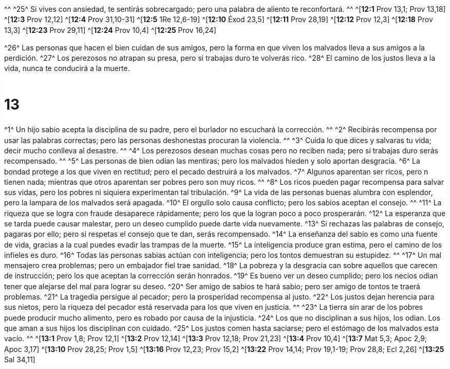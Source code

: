 ^^ ^25^ Si vives con ansiedad, te sentirás sobrecargado; pero una palabra de aliento te reconfortará. 
^^ 
^[**12:1** Prov 13,1; Prov 13,18] ^[**12:3** Prov 12,12] ^[**12:4** Prov 31,10-31] ^[**12:5** 1Re 12,6-19] ^[**12:10** Éxod 23,5] ^[**12:11** Prov 28,19] ^[**12:12** Prov 12,3] ^[**12:18** Prov 13,3] ^[**12:23** Prov 29,11] ^[**12:24** Prov 10,4] ^[**12:25** Prov 16,24]

^26^ Las personas que hacen el bien cuidan de sus amigos, pero la forma en que viven los malvados lleva a sus amigos a la perdición. 
^27^ Los perezosos no atrapan su presa, pero si trabajas duro te volverás rico. 
^28^ El camino de los justos lleva a la vida, nunca te conducirá a la muerte. 

# 13 
^1^ Un hijo sabio acepta la disciplina de su padre, pero el burlador no escuchará la corrección. 
^^ ^2^ Recibirás recompensa por usar las palabras correctas; pero las personas deshonestas procuran la violencia. 
^^ ^3^ Cuida lo que dices y salvaras tu vida; decir mucho conlleva al desastre. 
^^ ^4^ Los perezosos desean muchas cosas pero no reciben nada; pero si trabajas duro serás recompensado. 
^^ ^5^ Las personas de bien odian las mentiras; pero los malvados hieden y solo aportan desgracia. 
^6^ La bondad protege a los que viven en rectitud; pero el pecado destruirá a los malvados. 
^7^ Algunos aparentan ser ricos, pero n tienen nada; mientras que otros aparentan ser pobres pero son muy ricos. 
^^ ^8^ Los ricos pueden pagar recompensa para salvar sus vidas, pero los pobres ni siquiera experimentan tal tribulación. 
^9^ La vida de las personas buenas alumbra con esplendor, pero la lampara de los malvados será apagada. 
^10^ El orgullo solo causa conflicto; pero los sabios aceptan el consejo. 
^^ ^11^ La riqueza que se logra con fraude desaparece rápidamente; pero los que la logran poco a poco prosperarán. 
^12^ La esperanza que se tarda puede causar malestar, pero un deseo cumplido puede darte vida nuevamente. 
^13^ Si rechazas las palabras de consejo, pagaras por ello; pero si respetas el consejo que te dan, serás recompensado. 
^14^ La enseñanza del sabio es como una fuente de vida, gracias a la cual puedes evadir las trampas de la muerte. 
^15^ La inteligencia produce gran estima, pero el camino de los infieles es duro. 
^16^ Todas las personas sabias actúan con inteligencia; pero los tontos demuestran su estupidez. 
^^ ^17^ Un mal mensajero crea problemas; pero un embajador fiel trae sanidad. 
^18^ La pobreza y la desgracia can sobre aquellos que carecen de instrucción; pero los que aceptan la corrección serán honrados. 
^19^ Es bueno ver un deseo cumplido; pero los necios odian tener que alejarse del mal para lograr su deseo. 
^20^ Ser amigo de sabios te hará sabio; pero ser amigo de tontos te traerá problemas. 
^21^ La tragedia persigue al pecador; pero la prosperidad recompensa al justo. 
^22^ Los justos dejan herencia para sus nietos, pero la riqueza del pecador está reservada para los que viven en justicia. 
^^ ^23^ La tierra sin arar de los pobres puede producir mucho alimento, pero es robado por causa de la injusticia. 
^24^ Los que no disciplinan a sus hijos, los odian. Los que aman a sus hijos los disciplinan con cuidado. 
^25^ Los justos comen hasta saciarse; pero el estómago de los malvados esta vacío. ^^ 
^[**13:1** Prov 1,8; Prov 12,1] ^[**13:2** Prov 12,14] ^[**13:3** Prov 12,18; Prov 21,23] ^[**13:4** Prov 10,4] ^[**13:7** Mat 5,3; Apoc 2,9; Apoc 3,17] ^[**13:10** Prov 28,25; Prov 1,5] ^[**13:16** Prov 12,23; Prov 15,2] ^[**13:22** Prov 14,14; Prov 19,1-19; Prov 28,8; Ecl 2,26] ^[**13:25** Sal 34,11] 
